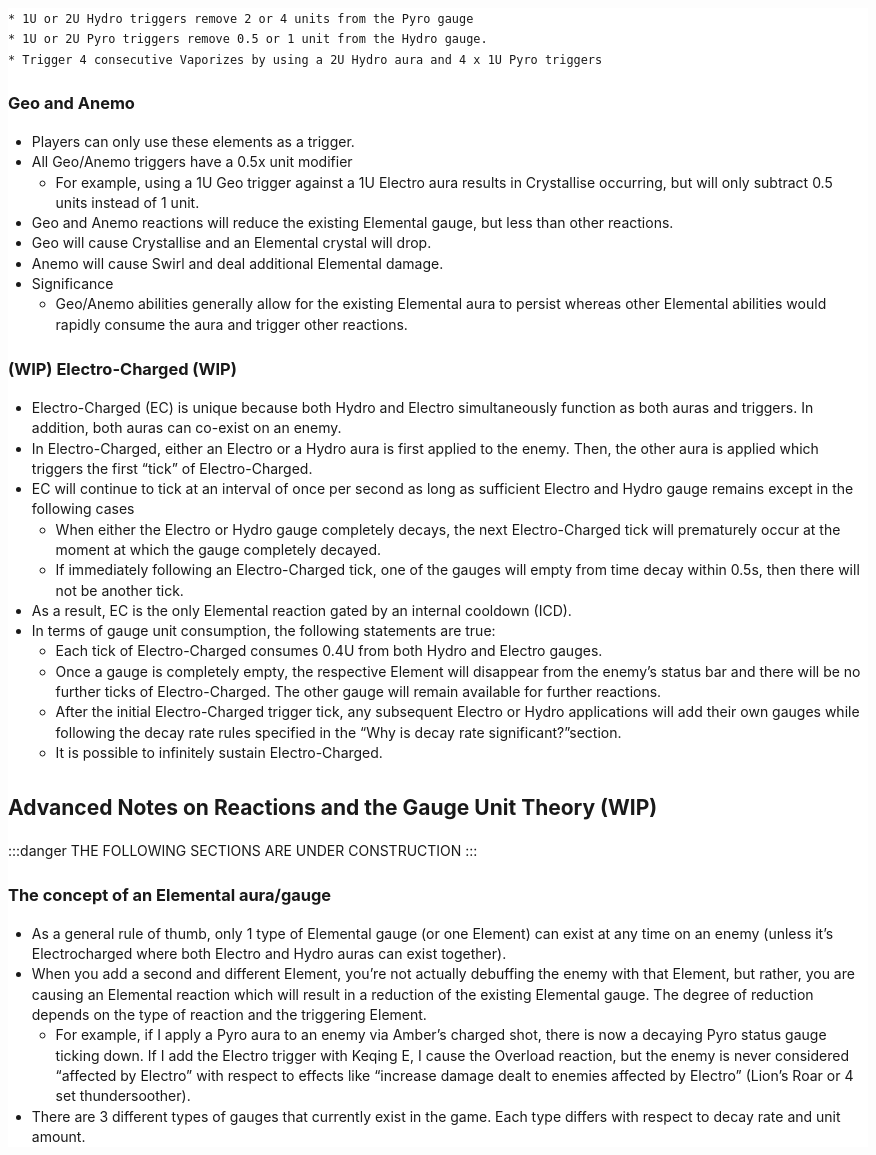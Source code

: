     * 1U or 2U Hydro triggers remove 2 or 4 units from the Pyro gauge
    * 1U or 2U Pyro triggers remove 0.5 or 1 unit from the Hydro gauge.
    * Trigger 4 consecutive Vaporizes by using a 2U Hydro aura and 4 x 1U Pyro triggers

### Geo and Anemo

* Players can only use these elements as a trigger.
* All Geo/Anemo triggers have a 0.5x unit modifier
  * For example, using a 1U Geo trigger against a 1U Electro aura results in Crystallise occurring, but will only subtract 0.5 units instead of 1 unit.
* Geo and Anemo reactions will reduce the existing Elemental gauge, but less than other reactions.
* Geo will cause Crystallise and an Elemental crystal will drop.
* Anemo will cause Swirl and deal additional Elemental damage.
* Significance
  * Geo/Anemo abilities generally allow for the existing Elemental aura to persist whereas other Elemental abilities would rapidly consume the aura and trigger other reactions.

### \(WIP\) Electro-Charged \(WIP\)

* Electro-Charged \(EC\) is unique because both Hydro and Electro simultaneously function as both auras and triggers. In addition, both auras can co-exist on an enemy.
* In Electro-Charged, either an Electro or a Hydro aura is first applied to the enemy. Then, the other aura is applied which triggers the first “tick” of Electro-Charged.
* EC will continue to tick at an interval of once per second as long as sufficient Electro and Hydro gauge remains except in the following cases
  * When either the Electro or Hydro gauge completely decays, the next Electro-Charged tick will prematurely occur at the moment at which the gauge completely decayed.
  * If immediately following an Electro-Charged tick, one of the gauges will empty from time decay within 0.5s, then there will not be another tick.
* As a result, EC is the only Elemental reaction gated by an internal cooldown \(ICD\).
* In terms of gauge unit consumption, the following statements are true:
  * Each tick of Electro-Charged consumes 0.4U from both Hydro and Electro gauges.
  * Once a gauge is completely empty, the respective Element will disappear from the enemy’s status bar and there will be no further ticks of Electro-Charged. The other gauge will remain available for further reactions.
  * After the initial Electro-Charged trigger tick, any subsequent Electro or Hydro applications will add their own gauges while following the decay rate rules specified in the “Why is decay rate significant?”section.
  * It is possible to infinitely sustain Electro-Charged.

## Advanced Notes on Reactions and the Gauge Unit Theory \(WIP\)

:::danger
THE FOLLOWING SECTIONS ARE UNDER CONSTRUCTION
:::

### The concept of an Elemental aura/gauge

* As a general rule of thumb, only 1 type of Elemental gauge \(or one Element\) can exist at any time on an enemy \(unless it’s Electrocharged where both Electro and Hydro auras can exist together\).
* When you add a second and different Element, you’re not actually debuffing the enemy with that Element, but rather, you are causing an Elemental reaction which will result in a reduction of the existing Elemental gauge. The degree of reduction depends on the type of reaction and the triggering Element.
  * For example, if I apply a Pyro aura to an enemy via Amber’s charged shot, there is now a decaying Pyro status gauge ticking down. If I add the Electro trigger with Keqing E, I cause the Overload reaction, but the enemy is never considered “affected by Electro” with respect to effects like “increase damage dealt to enemies affected by Electro” \(Lion’s Roar or 4 set thundersoother\).
* There are 3 different types of gauges that currently exist in the game. Each type differs with respect to decay rate and unit amount.
